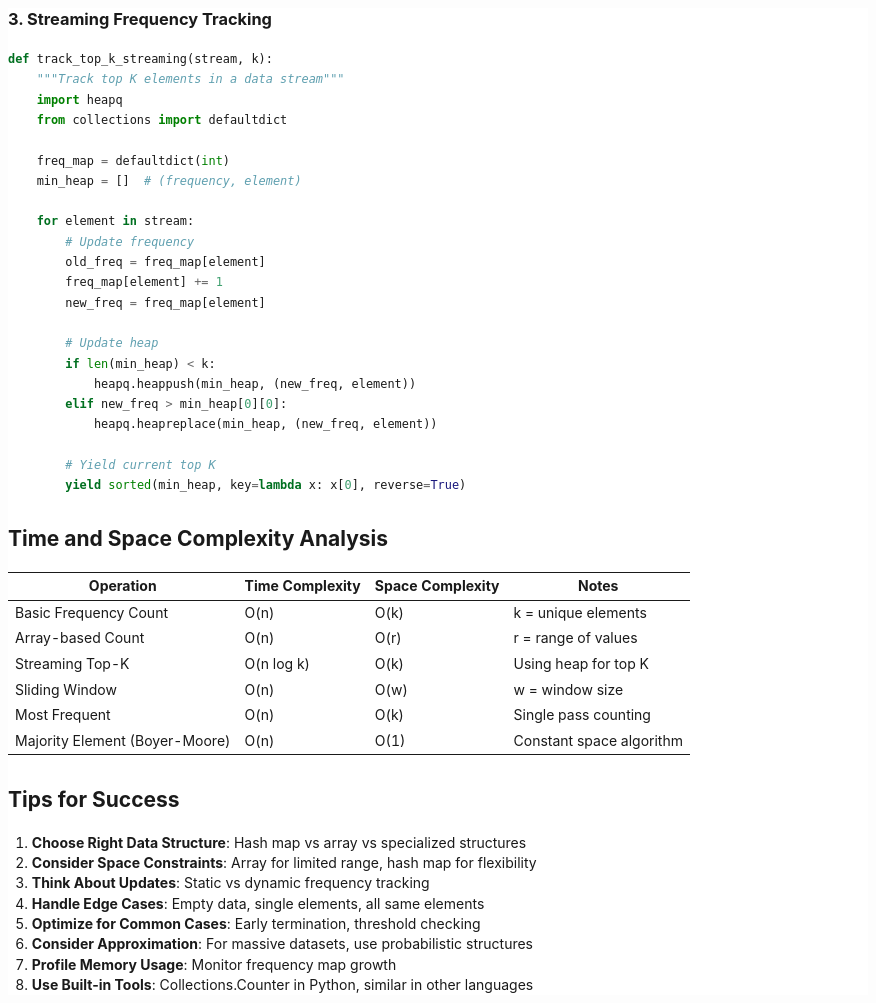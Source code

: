 ### 3. **Streaming Frequency Tracking**
```python
def track_top_k_streaming(stream, k):
    """Track top K elements in a data stream"""
    import heapq
    from collections import defaultdict
    
    freq_map = defaultdict(int)
    min_heap = []  # (frequency, element)
    
    for element in stream:
        # Update frequency
        old_freq = freq_map[element]
        freq_map[element] += 1
        new_freq = freq_map[element]
        
        # Update heap
        if len(min_heap) < k:
            heapq.heappush(min_heap, (new_freq, element))
        elif new_freq > min_heap[0][0]:
            heapq.heapreplace(min_heap, (new_freq, element))
        
        # Yield current top K
        yield sorted(min_heap, key=lambda x: x[0], reverse=True)
```

## Time and Space Complexity Analysis

| Operation | Time Complexity | Space Complexity | Notes |
|-----------|----------------|------------------|-------|
| Basic Frequency Count | O(n) | O(k) | k = unique elements |
| Array-based Count | O(n) | O(r) | r = range of values |
| Streaming Top-K | O(n log k) | O(k) | Using heap for top K |
| Sliding Window | O(n) | O(w) | w = window size |
| Most Frequent | O(n) | O(k) | Single pass counting |
| Majority Element (Boyer-Moore) | O(n) | O(1) | Constant space algorithm |

## Tips for Success

1. **Choose Right Data Structure**: Hash map vs array vs specialized structures
2. **Consider Space Constraints**: Array for limited range, hash map for flexibility
3. **Think About Updates**: Static vs dynamic frequency tracking
4. **Handle Edge Cases**: Empty data, single elements, all same elements
5. **Optimize for Common Cases**: Early termination, threshold checking
6. **Consider Approximation**: For massive datasets, use probabilistic structures
7. **Profile Memory Usage**: Monitor frequency map growth
8. **Use Built-in Tools**: Collections.Counter in Python, similar in other languages
